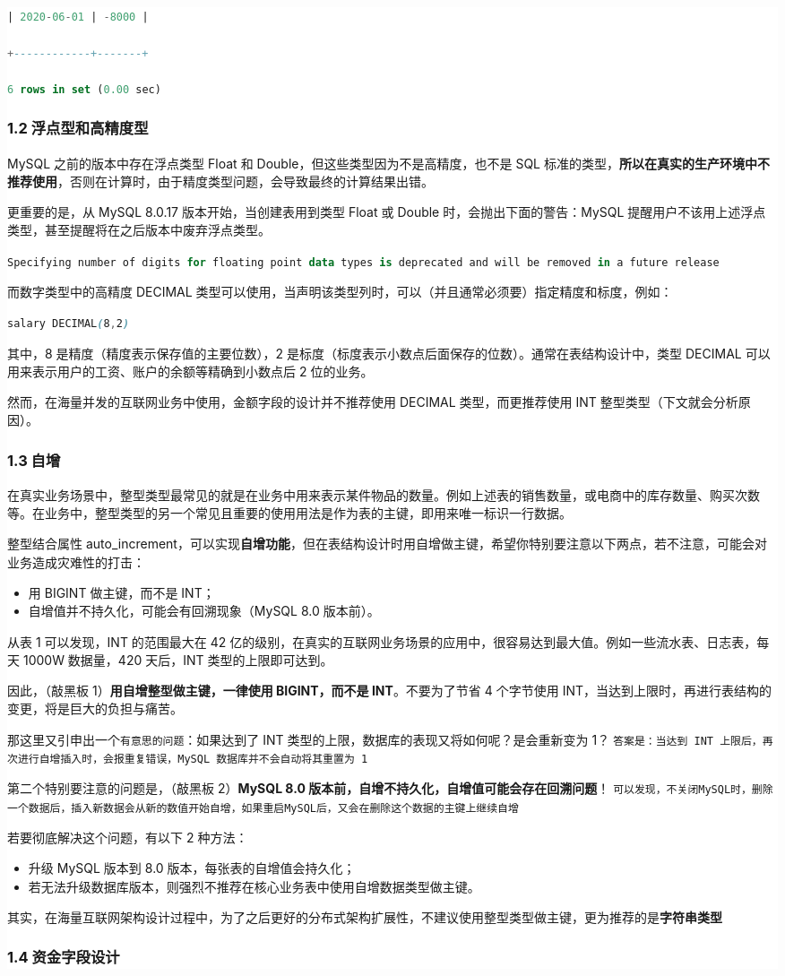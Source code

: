 ```sql
| 2020-06-01 | -8000 |

+------------+-------+

6 rows in set (0.00 sec)
```

### 1.2 浮点型和高精度型

MySQL 之前的版本中存在浮点类型 Float 和 Double，但这些类型因为不是高精度，也不是 SQL 标准的类型，**所以在真实的生产环境中不推荐使用**，否则在计算时，由于精度类型问题，会导致最终的计算结果出错。

更重要的是，从 MySQL 8.0.17 版本开始，当创建表用到类型 Float 或 Double 时，会抛出下面的警告：MySQL 提醒用户不该用上述浮点类型，甚至提醒将在之后版本中废弃浮点类型。

```kotlin
Specifying number of digits for floating point data types is deprecated and will be removed in a future release
```

而数字类型中的高精度 DECIMAL 类型可以使用，当声明该类型列时，可以（并且通常必须要）指定精度和标度，例如：

```scss
salary DECIMAL(8,2)
```

其中，8 是精度（精度表示保存值的主要位数），2 是标度（标度表示小数点后面保存的位数）。通常在表结构设计中，类型 DECIMAL 可以用来表示用户的工资、账户的余额等精确到小数点后 2 位的业务。

然而，在海量并发的互联网业务中使用，金额字段的设计并不推荐使用 DECIMAL 类型，而更推荐使用 INT 整型类型（下文就会分析原因）。


### 1.3 自增

在真实业务场景中，整型类型最常见的就是在业务中用来表示某件物品的数量。例如上述表的销售数量，或电商中的库存数量、购买次数等。在业务中，整型类型的另一个常见且重要的使用用法是作为表的主键，即用来唯一标识一行数据。

整型结合属性 auto_increment，可以实现**自增功能**，但在表结构设计时用自增做主键，希望你特别要注意以下两点，若不注意，可能会对业务造成灾难性的打击：

- 用 BIGINT 做主键，而不是 INT；
- 自增值并不持久化，可能会有回溯现象（MySQL 8.0 版本前）。

从表 1 可以发现，INT 的范围最大在 42 亿的级别，在真实的互联网业务场景的应用中，很容易达到最大值。例如一些流水表、日志表，每天 1000W 数据量，420 天后，INT 类型的上限即可达到。

因此，（敲黑板 1）**用自增整型做主键，一律使用 BIGINT，而不是 INT**。不要为了节省 4 个字节使用 INT，当达到上限时，再进行表结构的变更，将是巨大的负担与痛苦。

那这里又引申出一个`有意思的问题`：如果达到了 INT 类型的上限，数据库的表现又将如何呢？是会重新变为 1？
	`答案是：当达到 INT 上限后，再次进行自增插入时，会报重复错误，MySQL 数据库并不会自动将其重置为 1`

第二个特别要注意的问题是，（敲黑板 2）**MySQL 8.0 版本前，自增不持久化，自增值可能会存在回溯问题**！
	`可以发现，不关闭MySQL时，删除一个数据后，插入新数据会从新的数值开始自增，如果重启MySQL后，又会在删除这个数据的主键上继续自增`

若要彻底解决这个问题，有以下 2 种方法：

- 升级 MySQL 版本到 8.0 版本，每张表的自增值会持久化；
- 若无法升级数据库版本，则强烈不推荐在核心业务表中使用自增数据类型做主键。

其实，在海量互联网架构设计过程中，为了之后更好的分布式架构扩展性，不建议使用整型类型做主键，更为推荐的是**字符串类型**


### 1.4 资金字段设计
